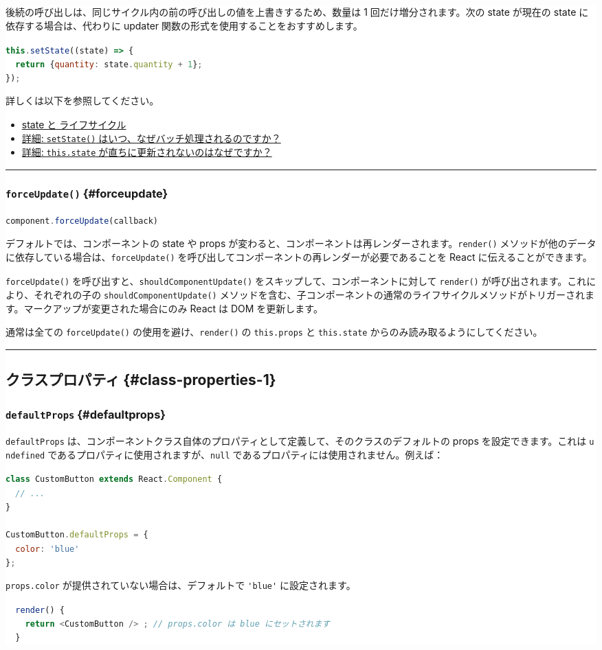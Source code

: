 後続の呼び出しは、同じサイクル内の前の呼び出しの値を上書きするため、数量は 1 回だけ増分されます。次の state が現在の state に依存する場合は、代わりに updater 関数の形式を使用することをおすすめします。

```js
this.setState((state) => {
  return {quantity: state.quantity + 1};
});
```

詳しくは以下を参照してください。

* [state と ライフサイクル](/docs/state-and-lifecycle.html)
* [詳細: `setState()` はいつ、なぜバッチ処理されるのですか？](https://stackoverflow.com/a/48610973/458193)
* [詳細: `this.state` が直ちに更新されないのはなぜですか？](https://github.com/facebook/react/issues/11527#issuecomment-360199710)

* * *

### `forceUpdate()` {#forceupdate}

```javascript
component.forceUpdate(callback)
```

デフォルトでは、コンポーネントの state や props が変わると、コンポーネントは再レンダーされます。`render()` メソッドが他のデータに依存している場合は、`forceUpdate()` を呼び出してコンポーネントの再レンダーが必要であることを React に伝えることができます。

`forceUpdate()` を呼び出すと、`shouldComponentUpdate()` をスキップして、コンポーネントに対して `render()` が呼び出されます。これにより、それぞれの子の `shouldComponentUpdate()` メソッドを含む、子コンポーネントの通常のライフサイクルメソッドがトリガーされます。マークアップが変更された場合にのみ React は DOM を更新します。

通常は全ての `forceUpdate()` の使用を避け、`render()` の `this.props` と `this.state` からのみ読み取るようにしてください。

* * *

## クラスプロパティ {#class-properties-1}

### `defaultProps` {#defaultprops}

`defaultProps` は、コンポーネントクラス自体のプロパティとして定義して、そのクラスのデフォルトの props を設定できます。これは `undefined` であるプロパティに使用されますが、`null` であるプロパティには使用されません。例えば：

```js
class CustomButton extends React.Component {
  // ...
}

CustomButton.defaultProps = {
  color: 'blue'
};
```

`props.color` が提供されていない場合は、デフォルトで `'blue'` に設定されます。

```js
  render() {
    return <CustomButton /> ; // props.color は blue にセットされます
  }
```
